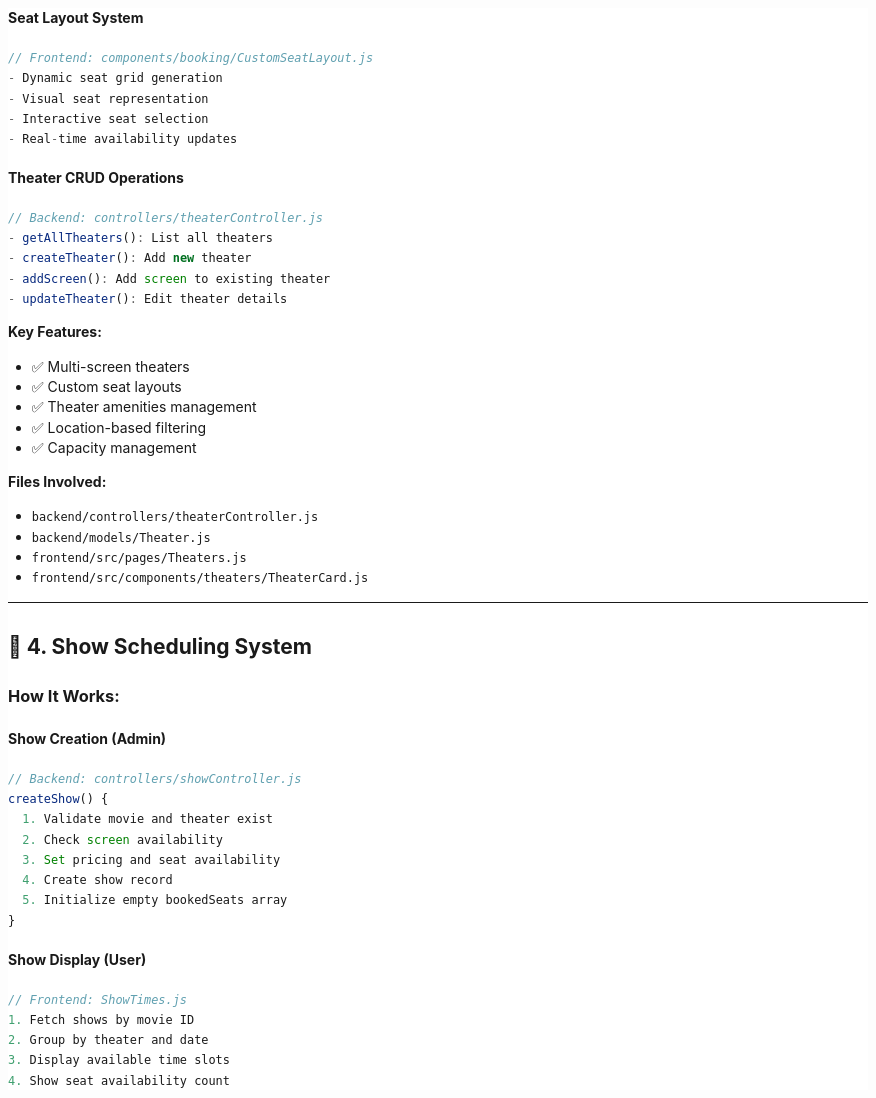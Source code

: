 #### Seat Layout System
```javascript
// Frontend: components/booking/CustomSeatLayout.js
- Dynamic seat grid generation
- Visual seat representation
- Interactive seat selection
- Real-time availability updates
```

#### Theater CRUD Operations
```javascript
// Backend: controllers/theaterController.js
- getAllTheaters(): List all theaters
- createTheater(): Add new theater
- addScreen(): Add screen to existing theater
- updateTheater(): Edit theater details
```

**Key Features:**
- ✅ Multi-screen theaters
- ✅ Custom seat layouts
- ✅ Theater amenities management
- ✅ Location-based filtering
- ✅ Capacity management

**Files Involved:**
- `backend/controllers/theaterController.js`
- `backend/models/Theater.js`
- `frontend/src/pages/Theaters.js`
- `frontend/src/components/theaters/TheaterCard.js`

---

## 📅 4. Show Scheduling System

### How It Works:

#### Show Creation (Admin)
```javascript
// Backend: controllers/showController.js
createShow() {
  1. Validate movie and theater exist
  2. Check screen availability
  3. Set pricing and seat availability
  4. Create show record
  5. Initialize empty bookedSeats array
}
```

#### Show Display (User)
```javascript
// Frontend: ShowTimes.js
1. Fetch shows by movie ID
2. Group by theater and date
3. Display available time slots
4. Show seat availability count
```
